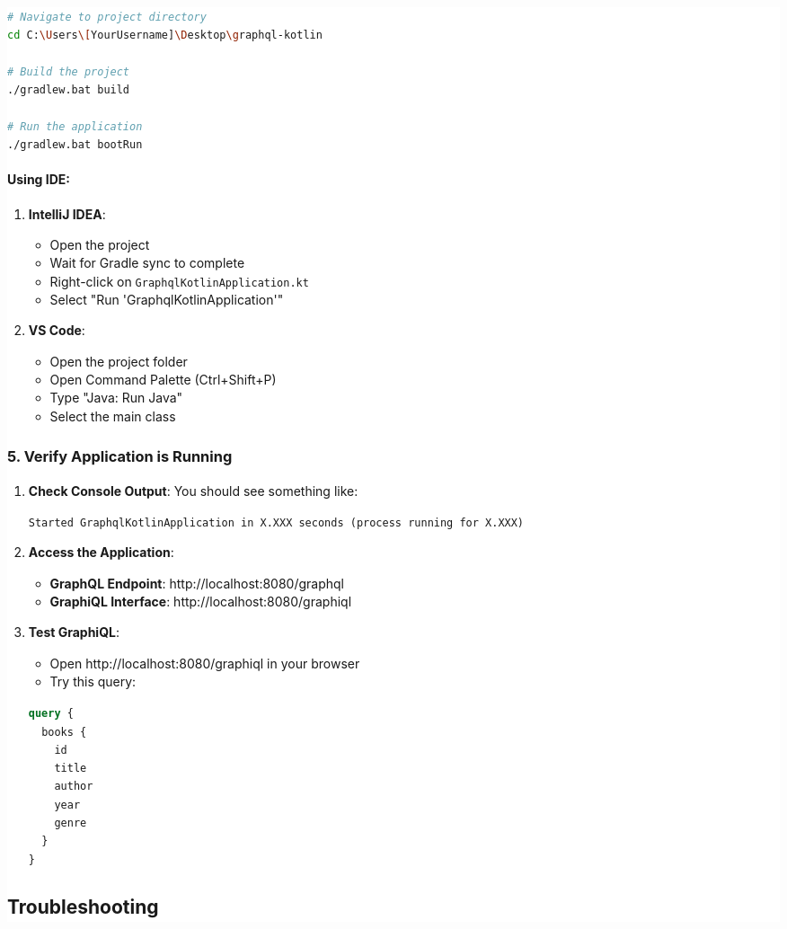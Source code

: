 ```bash
# Navigate to project directory
cd C:\Users\[YourUsername]\Desktop\graphql-kotlin

# Build the project
./gradlew.bat build

# Run the application
./gradlew.bat bootRun
```

#### Using IDE:

1. **IntelliJ IDEA**:

   - Open the project
   - Wait for Gradle sync to complete
   - Right-click on `GraphqlKotlinApplication.kt`
   - Select "Run 'GraphqlKotlinApplication'"

2. **VS Code**:
   - Open the project folder
   - Open Command Palette (Ctrl+Shift+P)
   - Type "Java: Run Java"
   - Select the main class

### 5. Verify Application is Running

1. **Check Console Output**:
   You should see something like:

   ```
   Started GraphqlKotlinApplication in X.XXX seconds (process running for X.XXX)
   ```

2. **Access the Application**:

   - **GraphQL Endpoint**: http://localhost:8080/graphql
   - **GraphiQL Interface**: http://localhost:8080/graphiql

3. **Test GraphiQL**:
   - Open http://localhost:8080/graphiql in your browser
   - Try this query:
   ```graphql
   query {
     books {
       id
       title
       author
       year
       genre
     }
   }
   ```

## Troubleshooting
